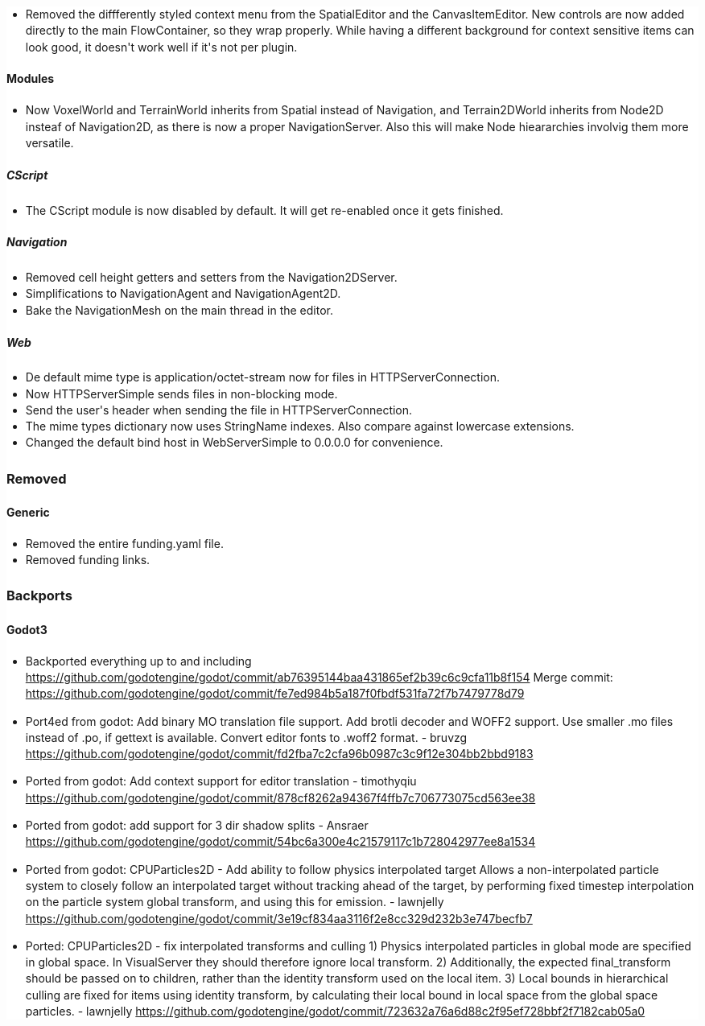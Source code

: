 - Removed the diffferently styled context menu from  the SpatialEditor and the CanvasItemEditor. New controls are now added directly to the main FlowContainer, so they wrap properly. While having a different background for context sensitive items can look good, it doesn't work well if it's not per plugin.

#### Modules

- Now VoxelWorld and TerrainWorld inherits from Spatial instead of Navigation, and Terrain2DWorld inherits from Node2D insteaf of Navigation2D, as there is now a proper NavigationServer. Also this will make Node hieararchies involvig them more versatile.

##### CScript

- The CScript module is now disabled by default. It will get re-enabled once it gets finished.

##### Navigation

- Removed cell height getters and setters from the Navigation2DServer.
- Simplifications to NavigationAgent and NavigationAgent2D.
- Bake the NavigationMesh on the main thread in the editor.

##### Web

- De default mime type is application/octet-stream now for files in HTTPServerConnection.
- Now HTTPServerSimple sends files in non-blocking mode.
- Send the user's header when sending the file in HTTPServerConnection.
- The mime types dictionary now uses StringName indexes. Also compare against lowercase extensions.
- Changed the default bind host in WebServerSimple to 0.0.0.0 for convenience.

### Removed

#### Generic

- Removed the entire funding.yaml file.
- Removed funding links.

### Backports

#### Godot3

- Backported everything up to and including https://github.com/godotengine/godot/commit/ab76395144baa431865ef2b39c6c9cfa11b8f154 Merge commit: https://github.com/godotengine/godot/commit/fe7ed984b5a187f0fbdf531fa72f7b7479778d79

- Port4ed from godot:  Add binary MO translation file support. Add brotli decoder and WOFF2 support. Use smaller .mo files instead of .po, if gettext is available. Convert editor fonts to .woff2 format. - bruvzg https://github.com/godotengine/godot/commit/fd2fba7c2cfa96b0987c3c9f12e304bb2bbd9183
- Ported from godot: Add context support for editor translation - timothyqiu https://github.com/godotengine/godot/commit/878cf8262a94367f4ffb7c706773075cd563ee38
- Ported from godot: add support for 3 dir shadow splits - Ansraer https://github.com/godotengine/godot/commit/54bc6a300e4c21579117c1b728042977ee8a1534
- Ported from godot:  CPUParticles2D - Add ability to follow physics interpolated target Allows a non-interpolated particle system to closely follow an interpolated target without tracking ahead of the target, by performing fixed timestep interpolation on the particle system global transform, and using this for emission. - lawnjelly https://github.com/godotengine/godot/commit/3e19cf834aa3116f2e8cc329d232b3e747becfb7
- Ported:  CPUParticles2D - fix interpolated transforms and culling 1) Physics interpolated particles in global mode are specified in global space. In VisualServer they should therefore ignore local transform. 2) Additionally, the expected final_transform should be passed on to children, rather than the identity transform used on the local item. 3) Local bounds in hierarchical culling are fixed for items using identity transform, by calculating their local bound in local space from the global space particles. - lawnjelly https://github.com/godotengine/godot/commit/723632a76a6d88c2f95ef728bbf2f7182cab05a0